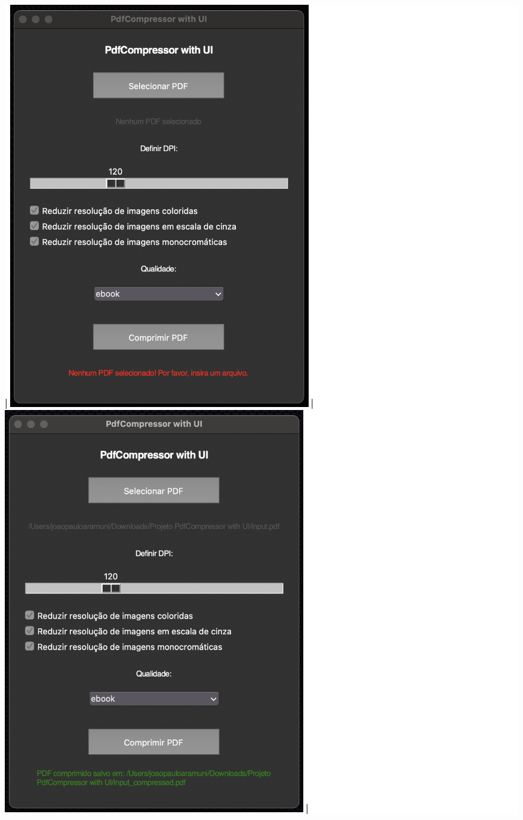 | <img src="imgs/home3.png" width="500px" alt="Tela Inicial - Home"> | <img src="imgs/home2.png" width="500px" alt="Tela Inicial - Sucesso"> |